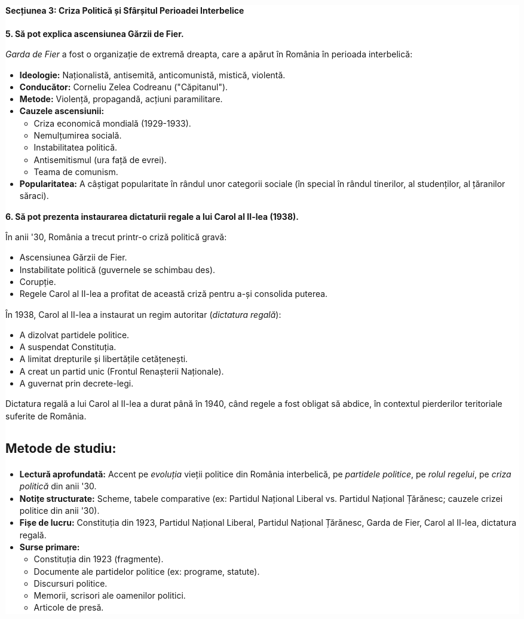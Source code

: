 #### Secțiunea 3: Criza Politică și Sfârșitul Perioadei Interbelice

**5. Să pot explica ascensiunea Gărzii de Fier.**

*Garda de Fier* a fost o organizație de extremă dreapta, care a apărut în România în perioada interbelică:

*   **Ideologie:** Naționalistă, antisemită, anticomunistă, mistică, violentă.
*   **Conducător:** Corneliu Zelea Codreanu ("Căpitanul").
*   **Metode:** Violență, propagandă, acțiuni paramilitare.
*   **Cauzele ascensiunii:**
    *   Criza economică mondială (1929-1933).
    *   Nemulțumirea socială.
    *   Instabilitatea politică.
    *   Antisemitismul (ura față de evrei).
    *   Teama de comunism.
*   **Popularitatea:** A câștigat popularitate în rândul unor categorii sociale (în special în rândul tinerilor, al studenților, al țăranilor săraci).

**6. Să pot prezenta instaurarea dictaturii regale a lui Carol al II-lea (1938).**

În anii '30, România a trecut printr-o criză politică gravă:

*   Ascensiunea Gărzii de Fier.
*   Instabilitate politică (guvernele se schimbau des).
*   Corupție.
*   Regele Carol al II-lea a profitat de această criză pentru a-și consolida puterea.

În 1938, Carol al II-lea a instaurat un regim autoritar (*dictatura regală*):

*   A dizolvat partidele politice.
*   A suspendat Constituția.
*   A limitat drepturile și libertățile cetățenești.
*   A creat un partid unic (Frontul Renașterii Naționale).
*   A guvernat prin decrete-legi.

Dictatura regală a lui Carol al II-lea a durat până în 1940, când regele a fost obligat să abdice, în contextul pierderilor teritoriale suferite de România.

## Metode de studiu:

*   **Lectură aprofundată:** Accent pe *evoluția* vieții politice din România interbelică, pe *partidele politice*, pe *rolul regelui*, pe *criza politică* din anii '30.
*   **Notițe structurate:** Scheme, tabele comparative (ex: Partidul Național Liberal vs. Partidul Național Țărănesc; cauzele crizei politice din anii '30).
*   **Fișe de lucru:** Constituția din 1923, Partidul Național Liberal, Partidul Național Țărănesc, Garda de Fier, Carol al II-lea, dictatura regală.
*   **Surse primare:**
    *   Constituția din 1923 (fragmente).
    *   Documente ale partidelor politice (ex: programe, statute).
    *   Discursuri politice.
    *   Memorii, scrisori ale oamenilor politici.
    *   Articole de presă.
